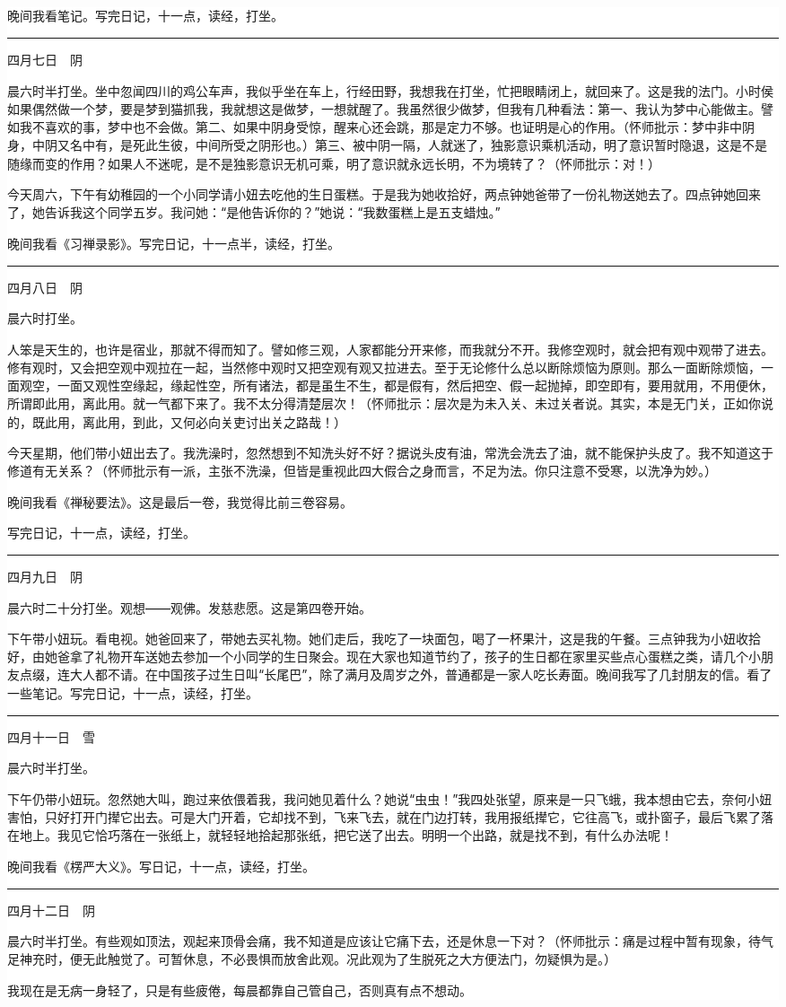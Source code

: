 晚间我看笔记。写完日记，十一点，读经，打坐。

------

四月七日　阴

晨六时半打坐。坐中忽闻四川的鸡公车声，我似乎坐在车上，行经田野，我想我在打坐，忙把眼睛闭上，就回来了。这是我的法门。小时侯如果偶然做一个梦，要是梦到猫抓我，我就想这是做梦，一想就醒了。我虽然很少做梦，但我有几种看法：第一、我认为梦中心能做主。譬如我不喜欢的事，梦中也不会做。第二、如果中阴身受惊，醒来心还会跳，那是定力不够。也证明是心的作用。（怀师批示：梦中非中阴身，中阴又名中有，是死此生彼，中间所受之阴形也。）第三、被中阴一隔，人就迷了，独影意识乘机活动，明了意识暂时隐退，这是不是随缘而变的作用？如果人不迷呢，是不是独影意识无机可乘，明了意识就永远长明，不为境转了？（怀师批示：对！）

今天周六，下午有幼稚园的一个小同学请小妞去吃他的生日蛋糕。于是我为她收拾好，两点钟她爸带了一份礼物送她去了。四点钟她回来了，她告诉我这个同学五岁。我问她：“是他告诉你的？”她说：“我数蛋糕上是五支蜡烛。”

晚间我看《习禅录影》。写完日记，十一点半，读经，打坐。

------

四月八日　阴

晨六时打坐。

人笨是天生的，也许是宿业，那就不得而知了。譬如修三观，人家都能分开来修，而我就分不开。我修空观时，就会把有观中观带了进去。修有观时，又会把空观中观拉在一起，当然修中观时又把空观有观又拉进去。至于无论修什么总以断除烦恼为原则。那么一面断除烦恼，一面观空，一面又观性空缘起，缘起性空，所有诸法，都是虽生不生，都是假有，然后把空、假一起抛掉，即空即有，要用就用，不用便休，所谓即此用，离此用。就一气都下来了。我不太分得清楚层次！（怀师批示：层次是为未入关、未过关者说。其实，本是无门关，正如你说的，既此用，离此用，到此，又何必向关吏讨出关之路哉！）

今天星期，他们带小妞出去了。我洗澡时，忽然想到不知洗头好不好？据说头皮有油，常洗会洗去了油，就不能保护头皮了。我不知道这于修道有无关系？（怀师批示有一派，主张不洗澡，但皆是重视此四大假合之身而言，不足为法。你只注意不受寒，以洗净为妙。）

晚间我看《禅秘要法》。这是最后一卷，我觉得比前三卷容易。

写完日记，十一点，读经，打坐。

------

四月九日　阴

晨六时二十分打坐。观想——观佛。发慈悲愿。这是第四卷开始。

下午带小妞玩。看电视。她爸回来了，带她去买礼物。她们走后，我吃了一块面包，喝了一杯果汁，这是我的午餐。三点钟我为小妞收拾好，由她爸拿了礼物开车送她去参加一个小同学的生日聚会。现在大家也知道节约了，孩子的生日都在家里买些点心蛋糕之类，请几个小朋友点缀，连大人都不请。在中国孩子过生日叫“长尾巴”，除了满月及周岁之外，普通都是一家人吃长寿面。晚间我写了几封朋友的信。看了一些笔记。写完日记，十一点，读经，打坐。

------

四月十一日　雪

晨六时半打坐。

下午仍带小妞玩。忽然她大叫，跑过来依偎着我，我问她见着什么？她说“虫虫！”我四处张望，原来是一只飞蛾，我本想由它去，奈何小妞害怕，只好打开门撵它出去。可是大门开着，它却找不到，飞来飞去，就在门边打转，我用报纸撵它，它往高飞，或扑窗子，最后飞累了落在地上。我见它恰巧落在一张纸上，就轻轻地拾起那张纸，把它送了出去。明明一个出路，就是找不到，有什么办法呢！

晚间我看《楞严大义》。写日记，十一点，读经，打坐。

------

四月十二日　阴

晨六时半打坐。有些观如顶法，观起来顶骨会痛，我不知道是应该让它痛下去，还是休息一下对？（怀师批示：痛是过程中暂有现象，待气足神充时，便无此触觉了。可暂休息，不必畏惧而放舍此观。况此观为了生脱死之大方便法门，勿疑惧为是。）

我现在是无病一身轻了，只是有些疲倦，每晨都靠自己管自己，否则真有点不想动。
